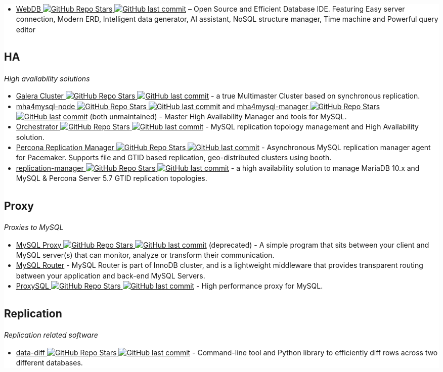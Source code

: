 - [WebDB ![GitHub Repo Stars](https://img.shields.io/github/stars/WebDB-App/app) ![GitHub last commit](https://img.shields.io/github/last-commit/WebDB-App/app)](https://github.com/WebDB-App/app) – Open Source and Efficient Database IDE. Featuring Easy server connection, Modern ERD, Intelligent data generator, AI assistant, NoSQL structure manager, Time machine and Powerful query editor

## HA

*High availability solutions*

- [Galera Cluster ![GitHub Repo Stars](https://img.shields.io/github/stars/codership/galera) ![GitHub last commit](https://img.shields.io/github/last-commit/codership/galera)](https://github.com/codership/galera) - a true Multimaster Cluster based on synchronous replication.
- [mha4mysql-node ![GitHub Repo Stars](https://img.shields.io/github/stars/yoshinorim/mha4mysql-node) ![GitHub last commit](https://img.shields.io/github/last-commit/yoshinorim/mha4mysql-node)](https://github.com/yoshinorim/mha4mysql-node) and [mha4mysql-manager ![GitHub Repo Stars](https://img.shields.io/github/stars/yoshinorim/mha4mysql-manager) ![GitHub last commit](https://img.shields.io/github/last-commit/yoshinorim/mha4mysql-manager)](https://github.com/yoshinorim/mha4mysql-manager) (both unmaintained) - Master High Availability Manager and tools for MySQL.
- [Orchestrator ![GitHub Repo Stars](https://img.shields.io/github/stars/openark/orchestrator) ![GitHub last commit](https://img.shields.io/github/last-commit/openark/orchestrator)](https://github.com/openark/orchestrator) - MySQL replication topology management and High Availability solution.
- [Percona Replication Manager ![GitHub Repo Stars](https://img.shields.io/github/stars/percona/replication-manager) ![GitHub last commit](https://img.shields.io/github/last-commit/percona/replication-manager)](https://github.com/percona/replication-manager) - Asynchronous MySQL replication manager agent for Pacemaker. Supports file and GTID based replication, geo-distributed clusters using booth.
- [replication-manager ![GitHub Repo Stars](https://img.shields.io/github/stars/signal18/replication-manager) ![GitHub last commit](https://img.shields.io/github/last-commit/signal18/replication-manager)](https://github.com/signal18/replication-manager) - a high availability solution to manage MariaDB 10.x and MySQL & Percona Server 5.7 GTID replication topologies.

## Proxy

*Proxies to MySQL*

- [MySQL Proxy ![GitHub Repo Stars](https://img.shields.io/github/stars/mysql/mysql-proxy) ![GitHub last commit](https://img.shields.io/github/last-commit/mysql/mysql-proxy)](https://github.com/mysql/mysql-proxy) (deprecated) - A simple program that sits between your client and MySQL server(s) that can monitor, analyze or transform their communication.
- [MySQL Router](https://dev.mysql.com/doc/mysql-router/en/) - MySQL Router is part of InnoDB cluster, and is a lightweight middleware that provides transparent routing between your application and back-end MySQL Servers.
- [ProxySQL ![GitHub Repo Stars](https://img.shields.io/github/stars/sysown/proxysql) ![GitHub last commit](https://img.shields.io/github/last-commit/sysown/proxysql)](https://github.com/sysown/proxysql) - High performance proxy for MySQL.

## Replication

*Replication related software*

* [data-diff ![GitHub Repo Stars](https://img.shields.io/github/stars/datafold/data-diff) ![GitHub last commit](https://img.shields.io/github/last-commit/datafold/data-diff)](https://github.com/datafold/data-diff) - Command-line tool and Python library to efficiently diff rows across two different databases.
